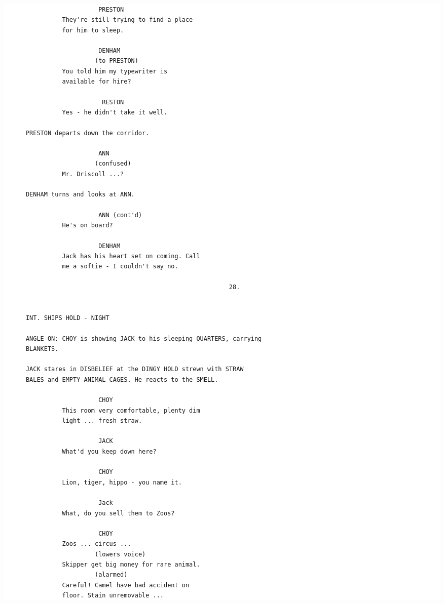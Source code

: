                               PRESTON
                    They're still trying to find a place
                    for him to sleep.
          
                              DENHAM
                             (to PRESTON)
                    You told him my typewriter is
                    available for hire?
          
                               RESTON
                    Yes - he didn't take it well.
          
          PRESTON departs down the corridor.
          
                              ANN
                             (confused)
                    Mr. Driscoll ...?
          
          DENHAM turns and looks at ANN.
          
                              ANN (cont'd)
                    He's on board?
          
                              DENHAM
                    Jack has his heart set on coming. Call
                    me a softie - I couldn't say no.
          
                                                                  28.
          
          
          INT. SHIPS HOLD - NIGHT
          
          ANGLE ON: CHOY is showing JACK to his sleeping QUARTERS, carrying
          BLANKETS.
          
          JACK stares in DISBELIEF at the DINGY HOLD strewn with STRAW
          BALES and EMPTY ANIMAL CAGES. He reacts to the SMELL.
          
                              CHOY
                    This room very comfortable, plenty dim
                    light ... fresh straw.
          
                              JACK
                    What'd you keep down here?
          
                              CHOY
                    Lion, tiger, hippo - you name it.
          
                              Jack
                    What, do you sell them to Zoos?
          
                              CHOY
                    Zoos ... circus ...
                             (lowers voice)
                    Skipper get big money for rare animal.
                             (alarmed)
                    Careful! Camel have bad accident on
                    floor. Stain unremovable ...
          